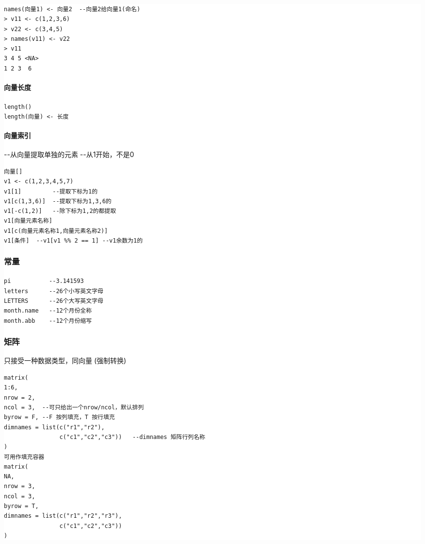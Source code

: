 
```
names(向量1) <- 向量2  --向量2给向量1(命名)
> v11 <- c(1,2,3,6)
> v22 <- c(3,4,5)
> names(v11) <- v22
> v11
3 4 5 <NA>
1 2 3  6
```
#### 向量长度


```
length()
length(向量) <- 长度
```

#### 向量索引 
--从向量提取单独的元素
--从1开始，不是0

```
向量[]
v1 <- c(1,2,3,4,5,7)
v1[1]         --提取下标为1的
v1[c(1,3,6)]  --提取下标为1,3,6的
v1[-c(1,2)]   --除下标为1,2的都提取
v1[向量元素名称]
v1[c(向量元素名称1,向量元素名称2)]
v1[条件]  --v1[v1 %% 2 == 1] --v1余数为1的
```

### 常量

```
pi           --3.141593
letters      --26个小写英文字母
LETTERS      --26个大写英文字母
month.name   --12个月份全称
month.abb    --12个月份缩写
```

### 矩阵
只接受一种数据类型，同向量 (强制转换)
```
matrix(
1:6,
nrow = 2,
ncol = 3,  --可只给出一个nrow/ncol，默认排列
byrow = F, --F 按列填充，T 按行填充
dimnames = list(c("r1","r2"),
                c("c1","c2","c3"))   --dimnames 矩阵行列名称
)
可用作填充容器
matrix(
NA,
nrow = 3,
ncol = 3,
byrow = T,
dimnames = list(c("r1","r2","r3"),
                c("c1","c2","c3"))
)
```
